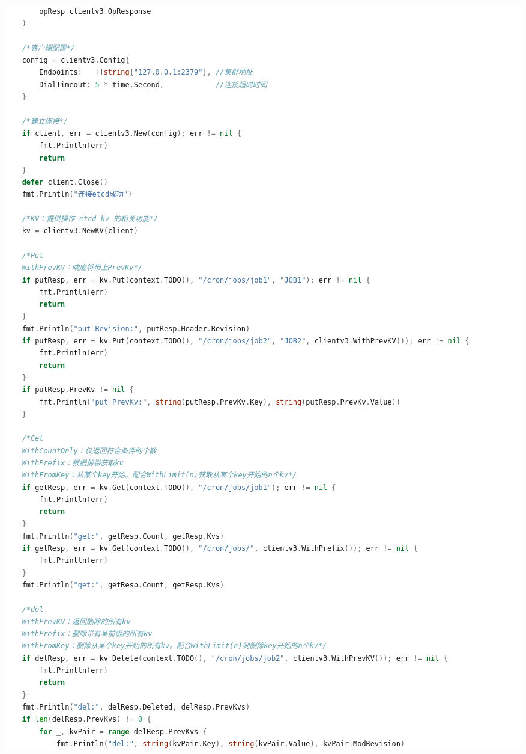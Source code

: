 ```go
		opResp clientv3.OpResponse
	)

	/*客户端配置*/
	config = clientv3.Config{
		Endpoints:   []string{"127.0.0.1:2379"}, //集群地址
		DialTimeout: 5 * time.Second,            //连接超时时间
	}

	/*建立连接*/
	if client, err = clientv3.New(config); err != nil {
		fmt.Println(err)
		return
	}
	defer client.Close()
	fmt.Println("连接etcd成功")

	/*KV：提供操作 etcd kv 的相关功能*/
	kv = clientv3.NewKV(client)

	/*Put
	WithPrevKV：响应将带上PrevKv*/
	if putResp, err = kv.Put(context.TODO(), "/cron/jobs/job1", "JOB1"); err != nil {
		fmt.Println(err)
		return
	}
	fmt.Println("put Revision:", putResp.Header.Revision)
	if putResp, err = kv.Put(context.TODO(), "/cron/jobs/job2", "JOB2", clientv3.WithPrevKV()); err != nil {
		fmt.Println(err)
		return
	}
	if putResp.PrevKv != nil {
		fmt.Println("put PrevKv:", string(putResp.PrevKv.Key), string(putResp.PrevKv.Value))
	}

	/*Get
	WithCountOnly：仅返回符合条件的个数
	WithPrefix：根据前缀获取kv
	WithFromKey：从某个key开始。配合WithLimit(n)获取从某个key开始的n个kv*/
	if getResp, err = kv.Get(context.TODO(), "/cron/jobs/job1"); err != nil {
		fmt.Println(err)
		return
	}
	fmt.Println("get:", getResp.Count, getResp.Kvs)
	if getResp, err = kv.Get(context.TODO(), "/cron/jobs/", clientv3.WithPrefix()); err != nil {
		fmt.Println(err)
	}
	fmt.Println("get:", getResp.Count, getResp.Kvs)

	/*del
	WithPrevKV：返回删除的所有kv
	WithPrefix：删除带有某前缀的所有kv
	WithFromKey：删除从某个key开始的所有kv。配合WithLimit(n)则删除key开始的n个kv*/
	if delResp, err = kv.Delete(context.TODO(), "/cron/jobs/job2", clientv3.WithPrevKV()); err != nil {
		fmt.Println(err)
		return
	}
	fmt.Println("del:", delResp.Deleted, delResp.PrevKvs)
	if len(delResp.PrevKvs) != 0 {
		for _, kvPair = range delResp.PrevKvs {
			fmt.Println("del:", string(kvPair.Key), string(kvPair.Value), kvPair.ModRevision)
```